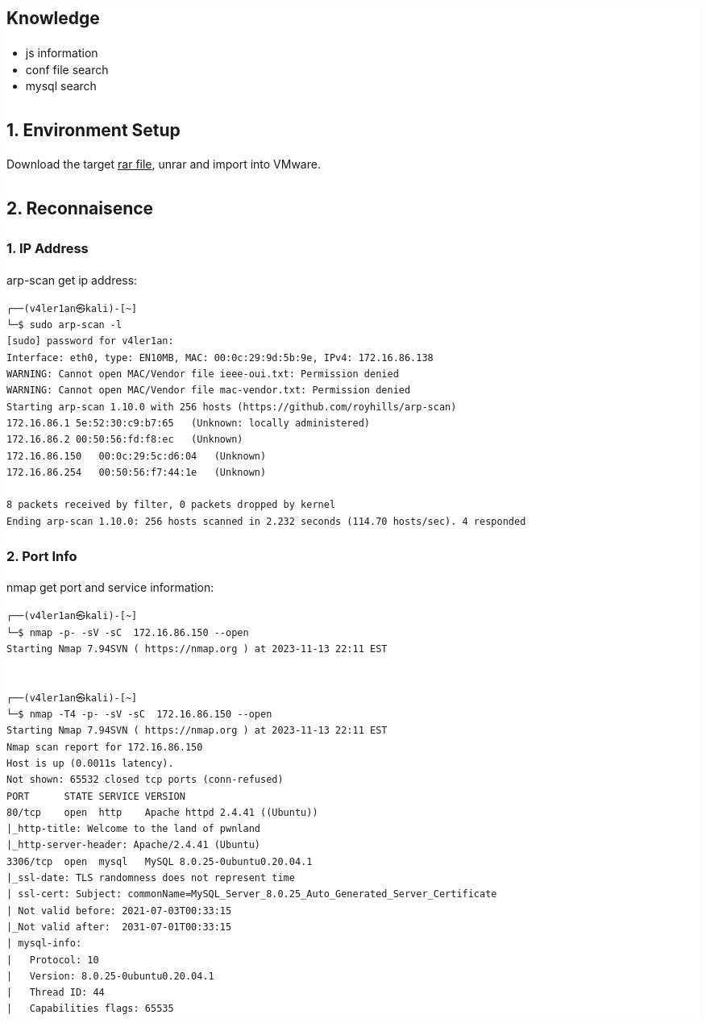 ## Knowledge

- js information
- conf file search
- mysql search

## 1. Environment Setup

Download the target [rar file](https://download.vulnhub.com/hackmeplease/Hack_Me_Please.rar), unrar and import into VMware.

## 2. Reconnaisence

### 1. IP Address

arp-scan get ip address:

```shell
┌──(v4ler1an㉿kali)-[~]
└─$ sudo arp-scan -l
[sudo] password for v4ler1an:
Interface: eth0, type: EN10MB, MAC: 00:0c:29:9d:5b:9e, IPv4: 172.16.86.138
WARNING: Cannot open MAC/Vendor file ieee-oui.txt: Permission denied
WARNING: Cannot open MAC/Vendor file mac-vendor.txt: Permission denied
Starting arp-scan 1.10.0 with 256 hosts (https://github.com/royhills/arp-scan)
172.16.86.1	5e:52:30:c9:b7:65	(Unknown: locally administered)
172.16.86.2	00:50:56:fd:f8:ec	(Unknown)
172.16.86.150	00:0c:29:5c:d6:04	(Unknown)
172.16.86.254	00:50:56:f7:44:1e	(Unknown)

8 packets received by filter, 0 packets dropped by kernel
Ending arp-scan 1.10.0: 256 hosts scanned in 2.232 seconds (114.70 hosts/sec). 4 responded
```

### 2. Port Info

nmap get port and service information:

```shell
┌──(v4ler1an㉿kali)-[~]
└─$ nmap -p- -sV -sC  172.16.86.150 --open
Starting Nmap 7.94SVN ( https://nmap.org ) at 2023-11-13 22:11 EST


┌──(v4ler1an㉿kali)-[~]
└─$ nmap -T4 -p- -sV -sC  172.16.86.150 --open
Starting Nmap 7.94SVN ( https://nmap.org ) at 2023-11-13 22:11 EST
Nmap scan report for 172.16.86.150
Host is up (0.0011s latency).
Not shown: 65532 closed tcp ports (conn-refused)
PORT      STATE SERVICE VERSION
80/tcp    open  http    Apache httpd 2.4.41 ((Ubuntu))
|_http-title: Welcome to the land of pwnland
|_http-server-header: Apache/2.4.41 (Ubuntu)
3306/tcp  open  mysql   MySQL 8.0.25-0ubuntu0.20.04.1
|_ssl-date: TLS randomness does not represent time
| ssl-cert: Subject: commonName=MySQL_Server_8.0.25_Auto_Generated_Server_Certificate
| Not valid before: 2021-07-03T00:33:15
|_Not valid after:  2031-07-01T00:33:15
| mysql-info:
|   Protocol: 10
|   Version: 8.0.25-0ubuntu0.20.04.1
|   Thread ID: 44
|   Capabilities flags: 65535
```